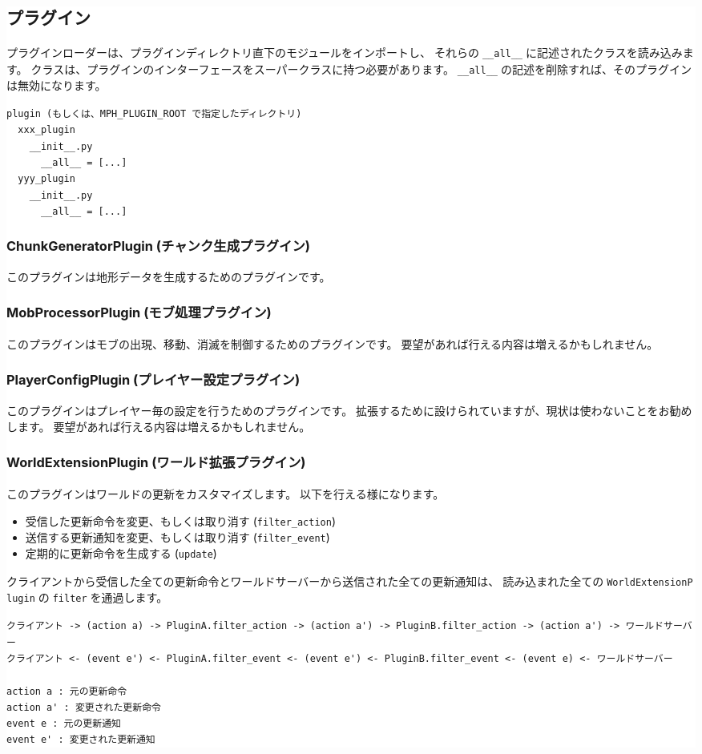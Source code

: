 ## プラグイン

プラグインローダーは、プラグインディレクトリ直下のモジュールをインポートし、
それらの `__all__` に記述されたクラスを読み込みます。
クラスは、プラグインのインターフェースをスーパークラスに持つ必要があります。
`__all__` の記述を削除すれば、そのプラグインは無効になります。

```
plugin (もしくは、MPH_PLUGIN_ROOT で指定したディレクトリ)
  xxx_plugin
    __init__.py
      __all__ = [...]
  yyy_plugin
    __init__.py
      __all__ = [...]
```

### ChunkGeneratorPlugin (チャンク生成プラグイン)

このプラグインは地形データを生成するためのプラグインです。

### MobProcessorPlugin (モブ処理プラグイン)

このプラグインはモブの出現、移動、消滅を制御するためのプラグインです。
要望があれば行える内容は増えるかもしれません。

### PlayerConfigPlugin (プレイヤー設定プラグイン)

このプラグインはプレイヤー毎の設定を行うためのプラグインです。
拡張するために設けられていますが、現状は使わないことをお勧めします。
要望があれば行える内容は増えるかもしれません。

### WorldExtensionPlugin (ワールド拡張プラグイン)

このプラグインはワールドの更新をカスタマイズします。
以下を行える様になります。

- 受信した更新命令を変更、もしくは取り消す (`filter_action`)
- 送信する更新通知を変更、もしくは取り消す (`filter_event`)
- 定期的に更新命令を生成する (`update`)

クライアントから受信した全ての更新命令とワールドサーバーから送信された全ての更新通知は、
読み込まれた全ての `WorldExtensionPlugin` の `filter` を通過します。

```
クライアント -> (action a) -> PluginA.filter_action -> (action a') -> PluginB.filter_action -> (action a') -> ワールドサーバー
クライアント <- (event e') <- PluginA.filter_event <- (event e') <- PluginB.filter_event <- (event e) <- ワールドサーバー

action a : 元の更新命令
action a' : 変更された更新命令
event e : 元の更新通知
event e' : 変更された更新通知
```
